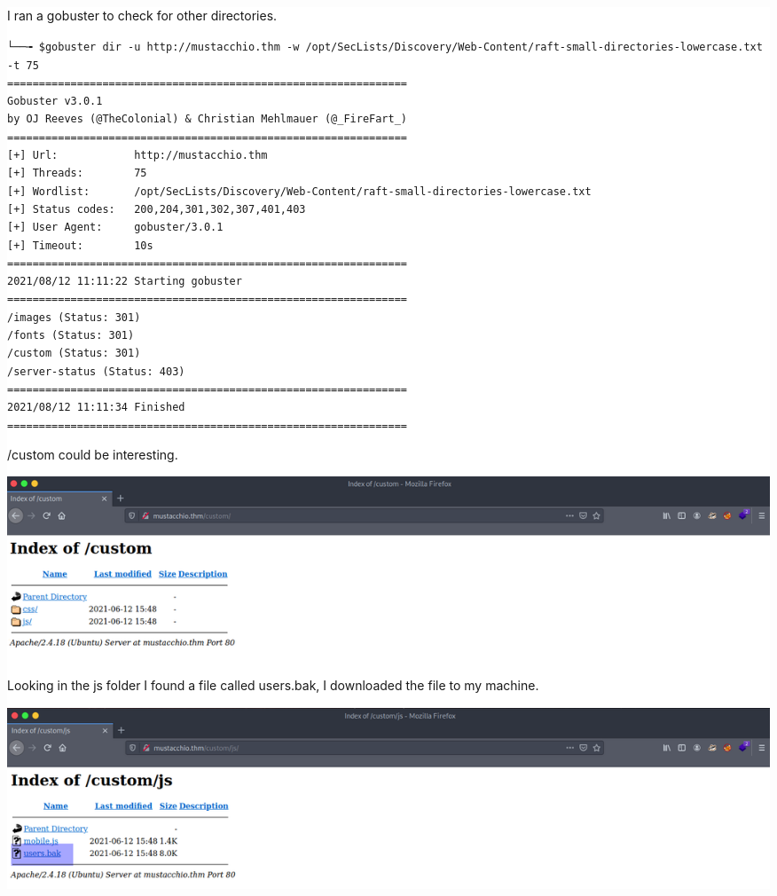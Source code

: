 I ran a gobuster to check for other directories. 

```highlight
└──╼ $gobuster dir -u http://mustacchio.thm -w /opt/SecLists/Discovery/Web-Content/raft-small-directories-lowercase.txt -t 75
===============================================================
Gobuster v3.0.1
by OJ Reeves (@TheColonial) & Christian Mehlmauer (@_FireFart_)
===============================================================
[+] Url:            http://mustacchio.thm
[+] Threads:        75
[+] Wordlist:       /opt/SecLists/Discovery/Web-Content/raft-small-directories-lowercase.txt
[+] Status codes:   200,204,301,302,307,401,403
[+] User Agent:     gobuster/3.0.1
[+] Timeout:        10s
===============================================================
2021/08/12 11:11:22 Starting gobuster
===============================================================
/images (Status: 301)
/fonts (Status: 301)
/custom (Status: 301)
/server-status (Status: 403)
===============================================================
2021/08/12 11:11:34 Finished
===============================================================
```

/custom could be interesting.

![custom](/assets/images/mustacchio/custom.png)

Looking in the js folder I found a file called users.bak, I downloaded the file to my machine.

![usersbak](/assets/images/mustacchio/usersbak.png)
